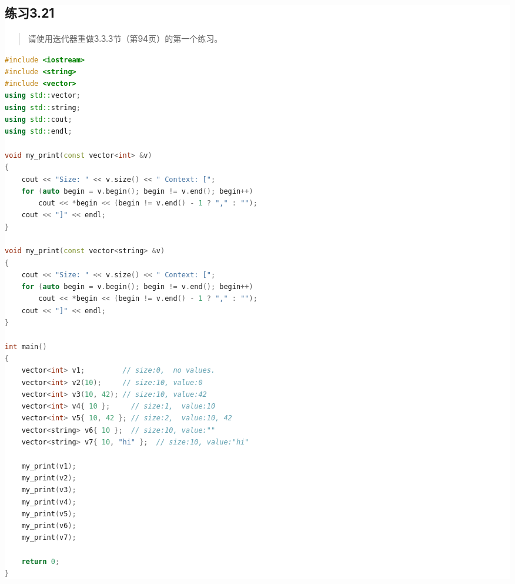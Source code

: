 

## 练习3.21

> 请使用迭代器重做3.3.3节（第94页）的第一个练习。

```C++
#include <iostream>
#include <string>
#include <vector>
using std::vector;
using std::string;
using std::cout;
using std::endl;

void my_print(const vector<int> &v)
{
    cout << "Size: " << v.size() << " Context: [";
    for (auto begin = v.begin(); begin != v.end(); begin++)
        cout << *begin << (begin != v.end() - 1 ? "," : "");
    cout << "]" << endl;
}

void my_print(const vector<string> &v)
{
    cout << "Size: " << v.size() << " Context: [";
    for (auto begin = v.begin(); begin != v.end(); begin++)
        cout << *begin << (begin != v.end() - 1 ? "," : "");
    cout << "]" << endl;
}

int main()
{
    vector<int> v1;         // size:0,  no values.
    vector<int> v2(10);     // size:10, value:0
    vector<int> v3(10, 42); // size:10, value:42
    vector<int> v4{ 10 };     // size:1,  value:10
    vector<int> v5{ 10, 42 }; // size:2,  value:10, 42
    vector<string> v6{ 10 };  // size:10, value:""
    vector<string> v7{ 10, "hi" };  // size:10, value:"hi"

    my_print(v1);
    my_print(v2);
    my_print(v3);
    my_print(v4);
    my_print(v5);
    my_print(v6);
    my_print(v7);

    return 0;
}
```
